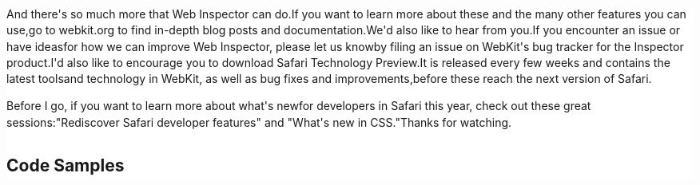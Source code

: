 And there's so much more that Web Inspector can do.If you want to learn more about these and the many other features you can use,go to webkit.org to find in-depth blog posts and documentation.We'd also like to hear from you.If you encounter an issue or have ideasfor how we can improve Web Inspector, please let us knowby filing an issue on WebKit's bug tracker for the Inspector product.I'd also like to encourage you to download Safari Technology Preview.It is released every few weeks and contains the latest toolsand technology in WebKit, as well as bug fixes and improvements,before these reach the next version of Safari.

Before I go, if you want to learn more about what's newfor developers in Safari this year, check out these great sessions:"Rediscover Safari developer features" and "What's new in CSS."Thanks for watching.

## Code Samples


